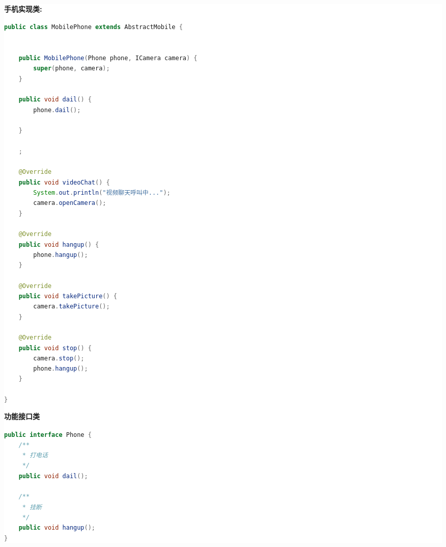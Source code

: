 **手机实现类:**

```java
public class MobilePhone extends AbstractMobile {


    public MobilePhone(Phone phone, ICamera camera) {
        super(phone, camera);
    }

    public void dail() {
        phone.dail();

    }

    ;

    @Override
    public void videoChat() {
        System.out.println("视频聊天呼叫中...");
        camera.openCamera();
    }

    @Override
    public void hangup() {
        phone.hangup();
    }

    @Override
    public void takePicture() {
        camera.takePicture();
    }

    @Override
    public void stop() {
        camera.stop();
        phone.hangup();
    }

}
```

**功能接口类**

```java
public interface Phone {
    /**
     * 打电话
     */
    public void dail();

    /**
     * 挂断
     */
    public void hangup();
}
```
